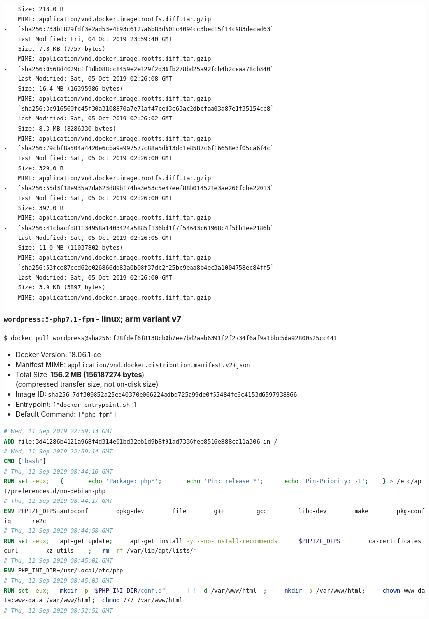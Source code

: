 		Size: 213.0 B  
		MIME: application/vnd.docker.image.rootfs.diff.tar.gzip
	-	`sha256:733b1829fdf3e2ad53e4b93c6127a6b83d501c4094cc3bec15f14c983decad63`  
		Last Modified: Fri, 04 Oct 2019 23:59:40 GMT  
		Size: 7.8 KB (7757 bytes)  
		MIME: application/vnd.docker.image.rootfs.diff.tar.gzip
	-	`sha256:0568d4029c1f1db088cc8459e2e129f2d36fb278bd25a92fcb4b2ceaa78cb340`  
		Last Modified: Sat, 05 Oct 2019 02:26:08 GMT  
		Size: 16.4 MB (16395986 bytes)  
		MIME: application/vnd.docker.image.rootfs.diff.tar.gzip
	-	`sha256:3c916560fc45f30a3108870a7e71af47ced3c63ac2dbcfaa03a87e1f35154cc8`  
		Last Modified: Sat, 05 Oct 2019 02:26:02 GMT  
		Size: 8.3 MB (8286330 bytes)  
		MIME: application/vnd.docker.image.rootfs.diff.tar.gzip
	-	`sha256:79cbf8a504a4420e6cba9a997577c88a5db13dd1e8587c6f16658e3f05ca6f4c`  
		Last Modified: Sat, 05 Oct 2019 02:26:00 GMT  
		Size: 329.0 B  
		MIME: application/vnd.docker.image.rootfs.diff.tar.gzip
	-	`sha256:55d3f18e935a2da623d89b174ba3e53c5e47eef88b014521e3ae260fcbe22013`  
		Last Modified: Sat, 05 Oct 2019 02:26:00 GMT  
		Size: 392.0 B  
		MIME: application/vnd.docker.image.rootfs.diff.tar.gzip
	-	`sha256:41cbacfd81134958a1403424a5885f136bd1f7f54643c61968c4f5bb1ee2186b`  
		Last Modified: Sat, 05 Oct 2019 02:26:05 GMT  
		Size: 11.0 MB (11037802 bytes)  
		MIME: application/vnd.docker.image.rootfs.diff.tar.gzip
	-	`sha256:53fce87ccd62e026866dd83a0b08f37dc2f25bc9eaa8b4ec3a1004758ec84ff5`  
		Last Modified: Sat, 05 Oct 2019 02:26:00 GMT  
		Size: 3.9 KB (3897 bytes)  
		MIME: application/vnd.docker.image.rootfs.diff.tar.gzip

### `wordpress:5-php7.1-fpm` - linux; arm variant v7

```console
$ docker pull wordpress@sha256:f28fdef6f8138cb0b7ee7bd2aab6391f2f2734f6af9a1bbc5da92800525cc441
```

-	Docker Version: 18.06.1-ce
-	Manifest MIME: `application/vnd.docker.distribution.manifest.v2+json`
-	Total Size: **156.2 MB (156187274 bytes)**  
	(compressed transfer size, not on-disk size)
-	Image ID: `sha256:7df309852a25ee40370e066224adbd725a99de0f55484fe6c4153d6597938866`
-	Entrypoint: `["docker-entrypoint.sh"]`
-	Default Command: `["php-fpm"]`

```dockerfile
# Wed, 11 Sep 2019 22:59:13 GMT
ADD file:3d41286b4121a968f4d314e01bd32eb1d9b8f91ad7336fee8516e888ca11a306 in / 
# Wed, 11 Sep 2019 22:59:14 GMT
CMD ["bash"]
# Thu, 12 Sep 2019 08:44:16 GMT
RUN set -eux; 	{ 		echo 'Package: php*'; 		echo 'Pin: release *'; 		echo 'Pin-Priority: -1'; 	} > /etc/apt/preferences.d/no-debian-php
# Thu, 12 Sep 2019 08:44:17 GMT
ENV PHPIZE_DEPS=autoconf 		dpkg-dev 		file 		g++ 		gcc 		libc-dev 		make 		pkg-config 		re2c
# Thu, 12 Sep 2019 08:44:58 GMT
RUN set -eux; 	apt-get update; 	apt-get install -y --no-install-recommends 		$PHPIZE_DEPS 		ca-certificates 		curl 		xz-utils 	; 	rm -rf /var/lib/apt/lists/*
# Thu, 12 Sep 2019 08:45:01 GMT
ENV PHP_INI_DIR=/usr/local/etc/php
# Thu, 12 Sep 2019 08:45:03 GMT
RUN set -eux; 	mkdir -p "$PHP_INI_DIR/conf.d"; 	[ ! -d /var/www/html ]; 	mkdir -p /var/www/html; 	chown www-data:www-data /var/www/html; 	chmod 777 /var/www/html
# Thu, 12 Sep 2019 08:52:51 GMT
```